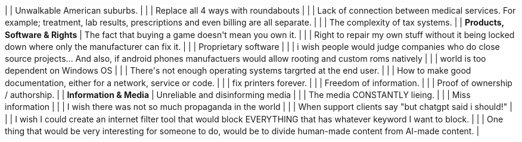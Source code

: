 | | Unwalkable American suburbs. |
| | Replace all 4 ways with roundabouts |
| | Lack of connection between medical services. For example; treatment, lab results, prescriptions and even billing are all separate. |
| | The complexity of tax systems. |
| **Products, Software & Rights** | The fact that buying a game doesn't mean you own it. |
| | Right to repair my own stuff without it being locked down where only the manufacturer can fix it. |
| | Proprietary software |
| | i wish people would judge companies who do close source projects... And also, if android phones manufactuers would allow rooting and custom roms natively |
| | world is too dependent on Windows OS |
| | There's not enough operating systems targrted at the end user. |
| | How to make good documentation, either for a network, service or code. |
| | fix printers forever. |
| | Freedom of information. |
| | Proof of ownership / authorship. |
| **Information & Media** | Unreliable and disinforming media |
| | The media CONSTANTLY lieing. |
| | Miss information |
| | I wish there was not so much propaganda in the world |
| | When support clients say "but chatgpt said i should!" |
| | I wish I could create an internet filter tool that would block EVERYTHING that has whatever keyword I want to block. |
| | One thing that would be very interesting for someone to do, would be to divide human-made content from AI-made content. |